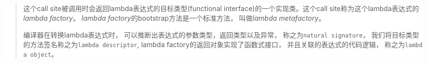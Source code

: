>
> 这个call site被调用时会返回lambda表达式的目标类型(functional interface)的一个实现类。这个call site称为这个lambda表达式的*lambda factory*。 *lambda factory*的bootstrap方法是一个标准方法， 叫做*lambda metafactory*。
>
> 编译器在转换lambda表达式时， 可以推断出表达式的参数类型，返回类型以及异常， 称之为`natural signature`， 我们将目标类型的方法签名称之为`lambda descriptor`, lambda factory的返回对象实现了函数式接口， 并且关联的表达式的代码逻辑， 称之为`lambda object`。





